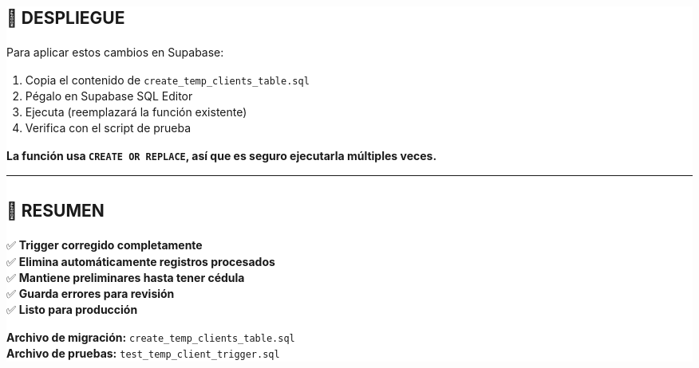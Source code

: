 ## 🚀 DESPLIEGUE

Para aplicar estos cambios en Supabase:

1. Copia el contenido de `create_temp_clients_table.sql`
2. Pégalo en Supabase SQL Editor
3. Ejecuta (reemplazará la función existente)
4. Verifica con el script de prueba

**La función usa `CREATE OR REPLACE`, así que es seguro ejecutarla múltiples veces.**

---

## 📌 RESUMEN

✅ **Trigger corregido completamente**  
✅ **Elimina automáticamente registros procesados**  
✅ **Mantiene preliminares hasta tener cédula**  
✅ **Guarda errores para revisión**  
✅ **Listo para producción**

**Archivo de migración:** `create_temp_clients_table.sql`  
**Archivo de pruebas:** `test_temp_client_trigger.sql`
